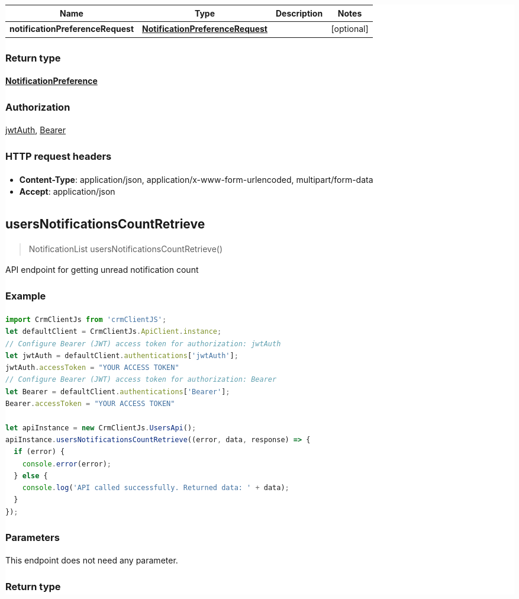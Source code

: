 
Name | Type | Description  | Notes
------------- | ------------- | ------------- | -------------
 **notificationPreferenceRequest** | [**NotificationPreferenceRequest**](NotificationPreferenceRequest.md)|  | [optional] 

### Return type

[**NotificationPreference**](NotificationPreference.md)

### Authorization

[jwtAuth](../README.md#jwtAuth), [Bearer](../README.md#Bearer)

### HTTP request headers

- **Content-Type**: application/json, application/x-www-form-urlencoded, multipart/form-data
- **Accept**: application/json


## usersNotificationsCountRetrieve

> NotificationList usersNotificationsCountRetrieve()



API endpoint for getting unread notification count

### Example

```javascript
import CrmClientJs from 'crmClientJS';
let defaultClient = CrmClientJs.ApiClient.instance;
// Configure Bearer (JWT) access token for authorization: jwtAuth
let jwtAuth = defaultClient.authentications['jwtAuth'];
jwtAuth.accessToken = "YOUR ACCESS TOKEN"
// Configure Bearer (JWT) access token for authorization: Bearer
let Bearer = defaultClient.authentications['Bearer'];
Bearer.accessToken = "YOUR ACCESS TOKEN"

let apiInstance = new CrmClientJs.UsersApi();
apiInstance.usersNotificationsCountRetrieve((error, data, response) => {
  if (error) {
    console.error(error);
  } else {
    console.log('API called successfully. Returned data: ' + data);
  }
});
```

### Parameters

This endpoint does not need any parameter.

### Return type
